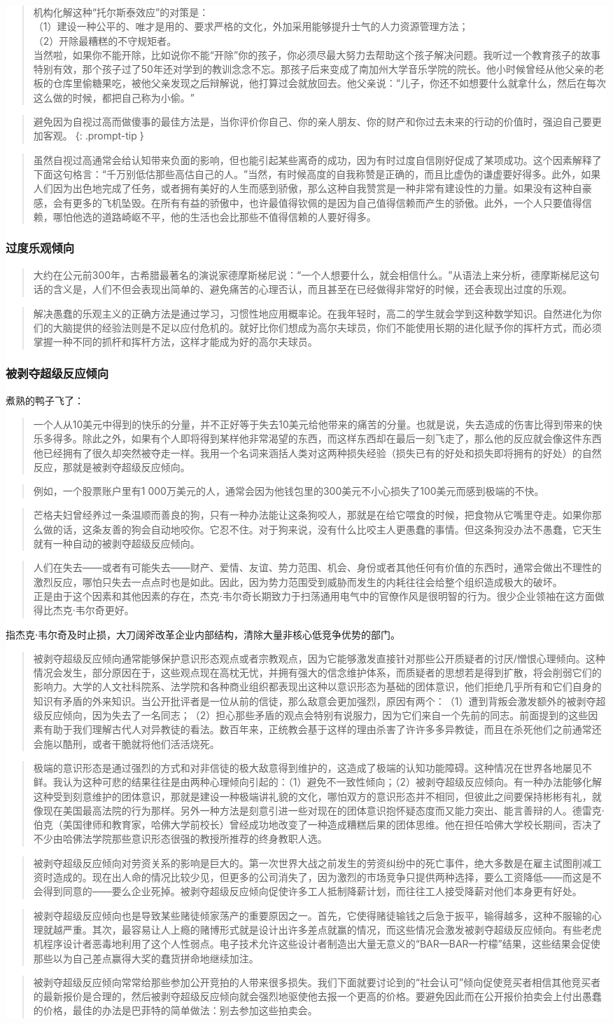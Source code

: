 > 机构化解这种“托尔斯泰效应”的对策是：\
（1）建设一种公平的、唯才是用的、要求严格的文化，外加采用能够提升士气的人力资源管理方法；​\
（2）开除最糟糕的不守规矩者。\
当然啦，如果你不能开除，比如说你不能“开除”你的孩子，你必须尽最大努力去帮助这个孩子解决问题。我听过一个教育孩子的故事特别有效，那个孩子过了50年还对学到的教训念念不忘。那孩子后来变成了南加州大学音乐学院的院长。他小时候曾经从他父亲的老板的仓库里偷糖果吃，被他父亲发现之后辩解说，他打算过会就放回去。他父亲说：​“儿子，你还不如想要什么就拿什么，然后在每次这么做的时候，都把自己称为小偷。​”

> 避免因为自视过高而做傻事的最佳方法是，当你评价你自己、你的亲人朋友、你的财产和你过去未来的行动的价值时，强迫自己要更加客观。
{: .prompt-tip }


> 虽然自视过高通常会给认知带来负面的影响，但也能引起某些离奇的成功，因为有时过度自信刚好促成了某项成功。这个因素解释了下面这句格言：​“千万别低估那些高估自己的人。​”当然，有时候高度的自我称赞是正确的，而且比虚伪的谦虚要好得多。此外，如果人们因为出色地完成了任务，或者拥有美好的人生而感到骄傲，那么这种自我赞赏是一种非常有建设性的力量。如果没有这种自豪感，会有更多的飞机坠毁。​在所有有益的骄傲中，也许最值得钦佩的是因为自己值得信赖而产生的骄傲。此外，一个人只要值得信赖，哪怕他选的道路崎岖不平，他的生活也会比那些不值得信赖的人要好得多。

### 过度乐观倾向

> 大约在公元前300年，古希腊最著名的演说家德摩斯梯尼说：​“一个人想要什么，就会相信什么。​”从语法上来分析，德摩斯梯尼这句话的含义是，人们不但会表现出简单的、避免痛苦的心理否认，而且甚至在已经做得非常好的时候，还会表现出过度的乐观。

> 解决愚蠢的乐观主义的正确方法是通过学习，习惯性地应用概率论。在我年轻时，高二的学生就会学到这种数学知识。自然进化为你们的大脑提供的经验法则是不足以应付危机的。就好比你们想成为高尔夫球员，你们不能使用长期的进化赋予你的挥杆方式，而必须掌握一种不同的抓杆和挥杆方法，这样才能成为好的高尔夫球员。

### 被剥夺超级反应倾向

煮熟的鸭子飞了：
> 一个人从10美元中得到的快乐的分量，并不正好等于失去10美元给他带来的痛苦的分量。也就是说，失去造成的伤害比得到带来的快乐多得多。除此之外，如果有个人即将得到某样他非常渴望的东西，而这样东西却在最后一刻飞走了，那么他的反应就会像这件东西他已经拥有了很久却突然被夺走一样。我用一个名词来涵括人类对这两种损失经验（损失已有的好处和损失即将拥有的好处）的自然反应，那就是被剥夺超级反应倾向。

> 例如，一个股票账户里有1 000万美元的人，通常会因为他钱包里的300美元不小心损失了100美元而感到极端的不快。

> 芒格夫妇曾经养过一条温顺而善良的狗，只有一种办法能让这条狗咬人，那就是在给它喂食的时候，把食物从它嘴里夺走。如果你那么做的话，这条友善的狗会自动地咬你。它忍不住。对于狗来说，没有什么比咬主人更愚蠢的事情。但这条狗没办法不愚蠢，它天生就有一种自动的被剥夺超级反应倾向。

> 人们在失去——或者有可能失去——财产、爱情、友谊、势力范围、机会、身份或者其他任何有价值的东西时，通常会做出不理性的激烈反应，哪怕只失去一点点时也是如此。因此，因为势力范围受到威胁而发生的内耗往往会给整个组织造成极大的破坏。\
正是由于这个因素和其他因素的存在，杰克·韦尔奇长期致力于扫荡通用电气中的官僚作风是很明智的行为。很少企业领袖在这方面做得比杰克·韦尔奇更好。

指杰克·韦尔奇及时止损，大刀阔斧改革企业内部结构，清除大量非核心低竞争优势的部门。

> 被剥夺超级反应倾向通常能够保护意识形态观点或者宗教观点，因为它能够激发直接针对那些公开质疑者的讨厌/憎恨心理倾向。这种情况会发生，部分原因在于，这些观点现在高枕无忧，并拥有强大的信念维护体系，而质疑者的思想若是得到扩散，将会削弱它们的影响力。大学的人文社科院系、法学院和各种商业组织都表现出这种以意识形态为基础的团体意识，他们拒绝几乎所有和它们自身的知识有矛盾的外来知识。当公开批评者是一位从前的信徒，那么敌意会更加强烈，原因有两个：​（1）遭到背叛会激发额外的被剥夺超级反应倾向，因为失去了一名同志；​（2）担心那些矛盾的观点会特别有说服力，因为它们来自一个先前的同志。前面提到的这些因素有助于我们理解古代人对异教徒的看法。数百年来，正统教会基于这样的理由杀害了许许多多异教徒，而且在杀死他们之前通常还会施以酷刑，或者干脆就将他们活活烧死。

> 极端的意识形态是通过强烈的方式和对非信徒的极大敌意得到维护的，这造成了极端的认知功能障碍。这种情况在世界各地屡见不鲜。我认为这种可悲的结果往往是由两种心理倾向引起的：（1）避免不一致性倾向；（2）被剥夺超级反应倾向。有一种办法能够化解这种受到刻意维护的团体意识，那就是建设一种极端讲礼貌的文化，哪怕双方的意识形态并不相同，但彼此之间要保持彬彬有礼，就像现在美国最高法院的行为那样。另外一种方法是刻意引进一些对现在的团体意识抱怀疑态度而又能力突出、能言善辩的人。德雷克·伯克（美国律师和教育家，哈佛大学前校长）曾经成功地改变了一种造成糟糕后果的团体思维。他在担任哈佛大学校长期间，否决了不少由哈佛法学院那些意识形态很强的教授所推荐的终身教职人选。

> 被剥夺超级反应倾向对劳资关系的影响是巨大的。第一次世界大战之前发生的劳资纠纷中的死亡事件，绝大多数是在雇主试图削减工资时造成的。现在出人命的情况比较少见，但更多的公司消失了，因为激烈的市场竞争只提供两种选择，要么工资降低——而这是不会得到同意的——要么企业死掉。被剥夺超级反应倾向促使许多工人抵制降薪计划，而往往工人接受降薪对他们本身更有好处。

> 被剥夺超级反应倾向也是导致某些赌徒倾家荡产的重要原因之一。首先，它使得赌徒输钱之后急于扳平，输得越多，这种不服输的心理就越严重。其次，最容易让人上瘾的赌博形式就是设计出许多差点就赢的情况，而这些情况会激发被剥夺超级反应倾向。有些老虎机程序设计者恶毒地利用了这个人性弱点。电子技术允许这些设计者制造出大量无意义的“BAR—BAR—柠檬”结果，这些结果会促使那些以为自己差点赢得大奖的蠢货拼命地继续加注。

> 被剥夺超级反应倾向常常给那些参加公开竞拍的人带来很多损失。我们下面就要讨论到的“社会认可”倾向促使竞买者相信其他竞买者的最新报价是合理的，然后被剥夺超级反应倾向就会强烈地驱使他去报一个更高的价格。要避免因此而在公开报价拍卖会上付出愚蠢的价格，最佳的办法是巴菲特的简单做法：别去参加这些拍卖会。
